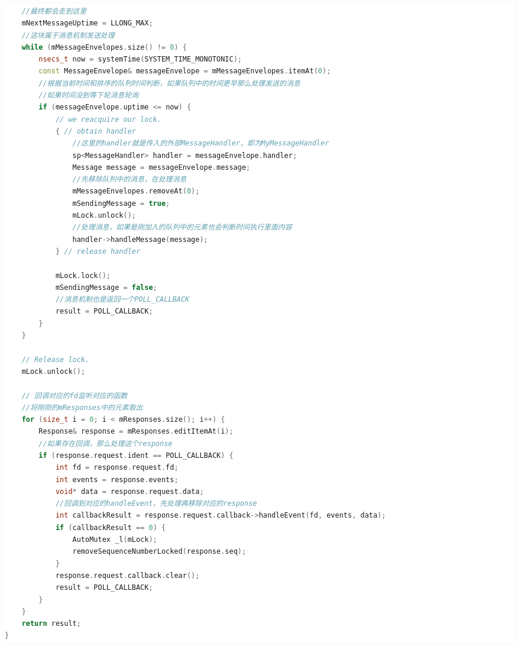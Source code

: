 ```c++
    //最终都会走到这里
    mNextMessageUptime = LLONG_MAX;
    //这块属于消息机制发送处理
    while (mMessageEnvelopes.size() != 0) {
        nsecs_t now = systemTime(SYSTEM_TIME_MONOTONIC);
        const MessageEnvelope& messageEnvelope = mMessageEnvelopes.itemAt(0);
        //根据当前时间和排序的队列时间判断，如果队列中的时间更早那么处理发送的消息
        //如果时间没到等下轮消息轮询
        if (messageEnvelope.uptime <= now) {
            // we reacquire our lock.
            { // obtain handler
                //这里的handler就是传入的外部MessageHandler，即为MyMessageHandler
                sp<MessageHandler> handler = messageEnvelope.handler;
                Message message = messageEnvelope.message;
                //先移除队列中的消息，在处理消息
                mMessageEnvelopes.removeAt(0);
                mSendingMessage = true;
                mLock.unlock();
				//处理消息，如果是刚加入的队列中的元素也会判断时间执行里面内容
                handler->handleMessage(message);
            } // release handler

            mLock.lock();
            mSendingMessage = false;
            //消息机制也是返回一个POLL_CALLBACK
            result = POLL_CALLBACK;
        }
    }

    // Release lock.
    mLock.unlock();

    // 回调对应的fd监听对应的函数
    //将刚刚的mResponses中的元素取出
    for (size_t i = 0; i < mResponses.size(); i++) {
        Response& response = mResponses.editItemAt(i);
        //如果存在回调，那么处理这个response
        if (response.request.ident == POLL_CALLBACK) {
            int fd = response.request.fd;
            int events = response.events;
            void* data = response.request.data;
            //回调到对应的handleEvent，先处理再移除对应的response
            int callbackResult = response.request.callback->handleEvent(fd, events, data);
            if (callbackResult == 0) {
                AutoMutex _l(mLock);
                removeSequenceNumberLocked(response.seq);
            }
            response.request.callback.clear();
            result = POLL_CALLBACK;
        }
    }
    return result;
}
```
